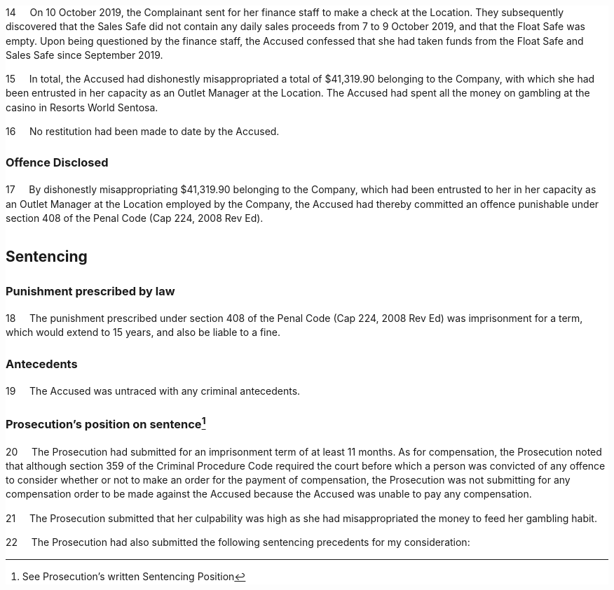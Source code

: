 14     On 10 October 2019, the Complainant sent for her finance staff to make a check at the Location. They subsequently discovered that the Sales Safe did not contain any daily sales proceeds from 7 to 9 October 2019, and that the Float Safe was empty. Upon being questioned by the finance staff, the Accused confessed that she had taken funds from the Float Safe and Sales Safe since September 2019.

15     In total, the Accused had dishonestly misappropriated a total of $41,319.90 belonging to the Company, with which she had been entrusted in her capacity as an Outlet Manager at the Location. The Accused had spent all the money on gambling at the casino in Resorts World Sentosa.

16     No restitution had been made to date by the Accused.

### Offence Disclosed

17     By dishonestly misappropriating $41,319.90 belonging to the Company, which had been entrusted to her in her capacity as an Outlet Manager at the Location employed by the Company, the Accused had thereby committed an offence punishable under section 408 of the Penal Code (Cap 224, 2008 Rev Ed).

## Sentencing

### Punishment prescribed by law

18     The punishment prescribed under section 408 of the Penal Code (Cap 224, 2008 Rev Ed) was imprisonment for a term, which would extend to 15 years, and also be liable to a fine.

### Antecedents

19     The Accused was untraced with any criminal antecedents.

### Prosecution’s position on sentence[^1]

20     The Prosecution had submitted for an imprisonment term of at least 11 months. As for compensation, the Prosecution noted that although section 359 of the Criminal Procedure Code required the court before which a person was convicted of any offence to consider whether or not to make an order for the payment of compensation, the Prosecution was not submitting for any compensation order to be made against the Accused because the Accused was unable to pay any compensation.

21     The Prosecution submitted that her culpability was high as she had misappropriated the money to feed her gambling habit.

22     The Prosecution had also submitted the following sentencing precedents for my consideration:


[^1]: See Prosecution’s written Sentencing Position
[^2]: See Defence’s written Plea in Mitigation and Defence’s Sentencing Position